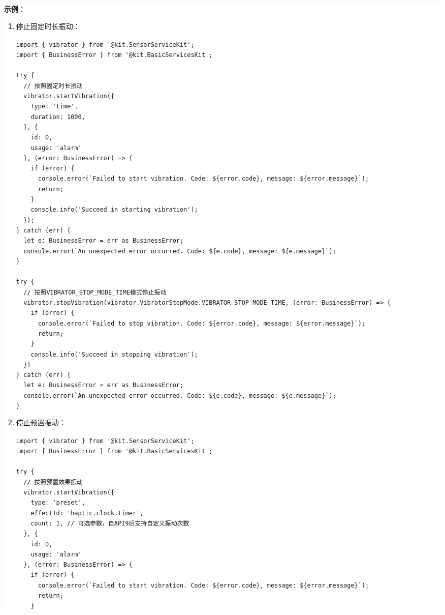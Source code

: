 </tbody>
</table>

**示例**：

1.  停止固定时长振动：

    ```
    import { vibrator } from '@kit.SensorServiceKit';
    import { BusinessError } from '@kit.BasicServicesKit';
    
    try {
      // 按照固定时长振动
      vibrator.startVibration({
        type: 'time',
        duration: 1000,
      }, {
        id: 0,
        usage: 'alarm'
      }, (error: BusinessError) => {
        if (error) {
          console.error(`Failed to start vibration. Code: ${error.code}, message: ${error.message}`);
          return;
        }
        console.info('Succeed in starting vibration');
      });
    } catch (err) {
      let e: BusinessError = err as BusinessError;
      console.error(`An unexpected error occurred. Code: ${e.code}, message: ${e.message}`);
    }
    
    try {
      // 按照VIBRATOR_STOP_MODE_TIME模式停止振动
      vibrator.stopVibration(vibrator.VibratorStopMode.VIBRATOR_STOP_MODE_TIME, (error: BusinessError) => {
        if (error) {
          console.error(`Failed to stop vibration. Code: ${error.code}, message: ${error.message}`);
          return;
        }
        console.info('Succeed in stopping vibration');
      })
    } catch (err) {
      let e: BusinessError = err as BusinessError;
      console.error(`An unexpected error occurred. Code: ${e.code}, message: ${e.message}`);
    }
    ```

2.  停止预置振动：

    ```
    import { vibrator } from '@kit.SensorServiceKit';
    import { BusinessError } from '@kit.BasicServicesKit';
    
    try {
      // 按照预置效果振动
      vibrator.startVibration({
        type: 'preset',
        effectId: 'haptic.clock.timer',
        count: 1, // 可选参数，自API9后支持自定义振动次数
      }, {
        id: 0,
        usage: 'alarm'
      }, (error: BusinessError) => {
        if (error) {
          console.error(`Failed to start vibration. Code: ${error.code}, message: ${error.message}`);
          return;
        }